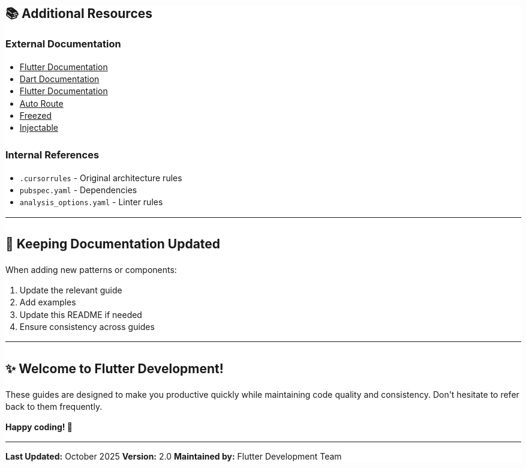 
## 📚 **Additional Resources**

### **External Documentation**
- [Flutter Documentation](https://flutter.dev/docs)
- [Dart Documentation](https://dart.dev/guides)
- [Flutter Documentation](https://docs.flutter.dev)
- [Auto Route](https://pub.dev/packages/auto_route)
- [Freezed](https://pub.dev/packages/freezed)
- [Injectable](https://pub.dev/packages/injectable)

### **Internal References**
- `.cursorrules` - Original architecture rules
- `pubspec.yaml` - Dependencies
- `analysis_options.yaml` - Linter rules

---

## 🔄 **Keeping Documentation Updated**

When adding new patterns or components:

1. Update the relevant guide
2. Add examples
3. Update this README if needed
4. Ensure consistency across guides

---

## ✨ **Welcome to Flutter Development!**

These guides are designed to make you productive quickly while maintaining code quality and consistency. Don't hesitate to refer back to them frequently.

**Happy coding! 🚀**

---

**Last Updated:** October 2025
**Version:** 2.0
**Maintained by:** Flutter Development Team

